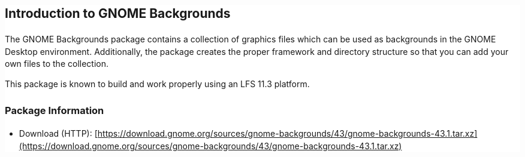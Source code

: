 Introduction to GNOME Backgrounds
---------------------------------

The GNOME Backgrounds package contains a collection of graphics files which can be used as backgrounds in the GNOME Desktop environment. Additionally, the package creates the proper framework and directory structure so that you can add your own files to the collection.

This package is known to build and work properly using an LFS 11.3 platform.

### Package Information

*   Download (HTTP): [https://download.gnome.org/sources/gnome-backgrounds/43/gnome-backgrounds-43.1.tar.xz](https://download.gnome.org/sources/gnome-backgrounds/43/gnome-backgrounds-43.1.tar.xz)
    
